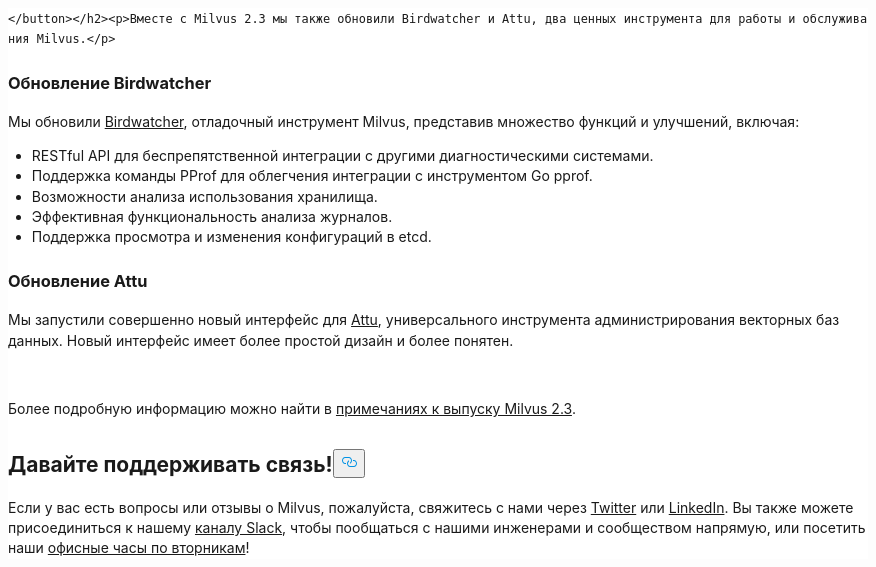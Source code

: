     </button></h2><p>Вместе с Milvus 2.3 мы также обновили Birdwatcher и Attu, два ценных инструмента для работы и обслуживания Milvus.</p>
<h3 id="Birdwatcher-update" class="common-anchor-header">Обновление Birdwatcher</h3><p>Мы обновили <a href="https://github.com/milvus-io/birdwatcher">Birdwatcher</a>, отладочный инструмент Milvus, представив множество функций и улучшений, включая:</p>
<ul>
<li>RESTful API для беспрепятственной интеграции с другими диагностическими системами.</li>
<li>Поддержка команды PProf для облегчения интеграции с инструментом Go pprof.</li>
<li>Возможности анализа использования хранилища.</li>
<li>Эффективная функциональность анализа журналов.</li>
<li>Поддержка просмотра и изменения конфигураций в etcd.</li>
</ul>
<h3 id="Attu-update" class="common-anchor-header">Обновление Attu</h3><p>Мы запустили совершенно новый интерфейс для <a href="https://zilliz.com/attu">Attu</a>, универсального инструмента администрирования векторных баз данных. Новый интерфейс имеет более простой дизайн и более понятен.</p>
<p>
  <span class="img-wrapper">
    <img translate="no" src="https://assets.zilliz.com/Attu_s_new_interface_e24dd0d670.png" alt="" class="doc-image" id="" />
    <span></span>
  </span>
</p>
<p>Более подробную информацию можно найти в <a href="https://milvus.io/docs/release_notes.md">примечаниях к выпуску Milvus 2.3</a>.</p>
<h2 id="Let’s-keep-in-touch" class="common-anchor-header">Давайте поддерживать связь!<button data-href="#Let’s-keep-in-touch" class="anchor-icon" translate="no">
      <svg translate="no"
        aria-hidden="true"
        focusable="false"
        height="20"
        version="1.1"
        viewBox="0 0 16 16"
        width="16"
      >
        <path
          fill="#0092E4"
          fill-rule="evenodd"
          d="M4 9h1v1H4c-1.5 0-3-1.69-3-3.5S2.55 3 4 3h4c1.45 0 3 1.69 3 3.5 0 1.41-.91 2.72-2 3.25V8.59c.58-.45 1-1.27 1-2.09C10 5.22 8.98 4 8 4H4c-.98 0-2 1.22-2 2.5S3 9 4 9zm9-3h-1v1h1c1 0 2 1.22 2 2.5S13.98 12 13 12H9c-.98 0-2-1.22-2-2.5 0-.83.42-1.64 1-2.09V6.25c-1.09.53-2 1.84-2 3.25C6 11.31 7.55 13 9 13h4c1.45 0 3-1.69 3-3.5S14.5 6 13 6z"
        ></path>
      </svg>
    </button></h2><p>Если у вас есть вопросы или отзывы о Milvus, пожалуйста, свяжитесь с нами через <a href="https://twitter.com/milvusio">Twitter</a> или <a href="https://www.linkedin.com/company/the-milvus-project">LinkedIn</a>. Вы также можете присоединиться к нашему <a href="https://milvus.io/slack/">каналу Slack</a>, чтобы пообщаться с нашими инженерами и сообществом напрямую, или посетить наши <a href="https://us02web.zoom.us/meeting/register/tZ0pcO6vrzsuEtVAuGTpNdb6lGnsPBzGfQ1T#/registration">офисные часы по вторникам</a>!</p>
